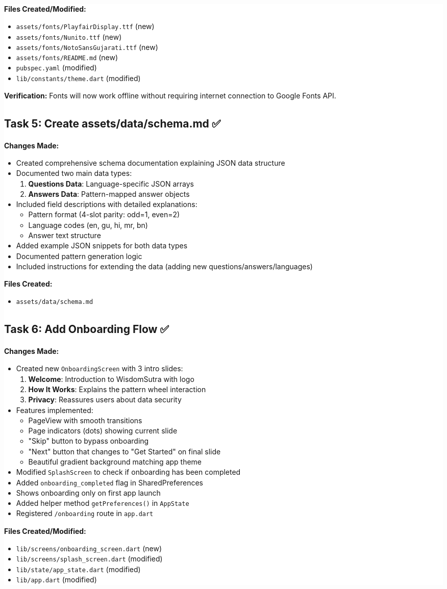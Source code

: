 **Files Created/Modified:**
- `assets/fonts/PlayfairDisplay.ttf` (new)
- `assets/fonts/Nunito.ttf` (new)
- `assets/fonts/NotoSansGujarati.ttf` (new)
- `assets/fonts/README.md` (new)
- `pubspec.yaml` (modified)
- `lib/constants/theme.dart` (modified)

**Verification:**
Fonts will now work offline without requiring internet connection to Google Fonts API.

## Task 5: Create assets/data/schema.md ✅

**Changes Made:**
- Created comprehensive schema documentation explaining JSON data structure
- Documented two main data types:
  1. **Questions Data**: Language-specific JSON arrays
  2. **Answers Data**: Pattern-mapped answer objects
- Included field descriptions with detailed explanations:
  - Pattern format (4-slot parity: odd=1, even=2)
  - Language codes (en, gu, hi, mr, bn)
  - Answer text structure
- Added example JSON snippets for both data types
- Documented pattern generation logic
- Included instructions for extending the data (adding new questions/answers/languages)

**Files Created:**
- `assets/data/schema.md`

## Task 6: Add Onboarding Flow ✅

**Changes Made:**
- Created new `OnboardingScreen` with 3 intro slides:
  1. **Welcome**: Introduction to WisdomSutra with logo
  2. **How It Works**: Explains the pattern wheel interaction
  3. **Privacy**: Reassures users about data security
- Features implemented:
  - PageView with smooth transitions
  - Page indicators (dots) showing current slide
  - "Skip" button to bypass onboarding
  - "Next" button that changes to "Get Started" on final slide
  - Beautiful gradient background matching app theme
- Modified `SplashScreen` to check if onboarding has been completed
- Added `onboarding_completed` flag in SharedPreferences
- Shows onboarding only on first app launch
- Added helper method `getPreferences()` in `AppState`
- Registered `/onboarding` route in `app.dart`

**Files Created/Modified:**
- `lib/screens/onboarding_screen.dart` (new)
- `lib/screens/splash_screen.dart` (modified)
- `lib/state/app_state.dart` (modified)
- `lib/app.dart` (modified)
